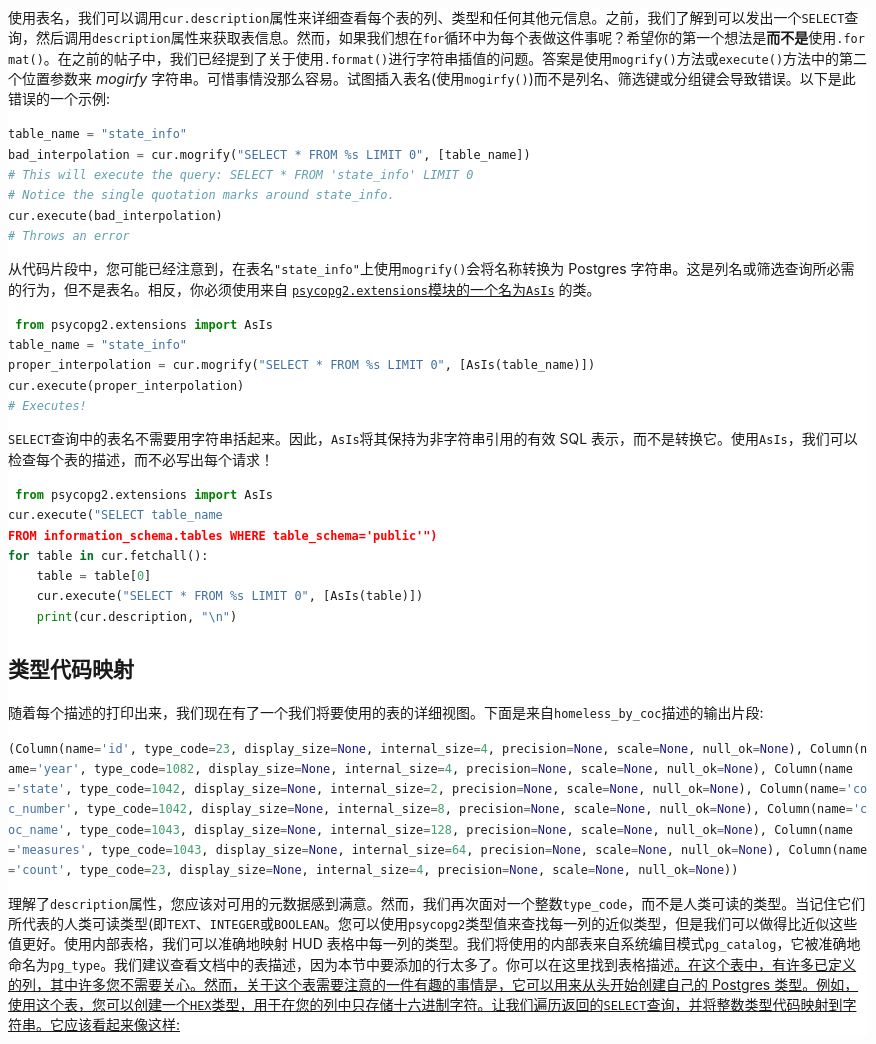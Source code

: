 使用表名，我们可以调用`cur.description`属性来详细查看每个表的列、类型和任何其他元信息。之前，我们了解到可以发出一个`SELECT`查询，然后调用`description`属性来获取表信息。然而，如果我们想在`for`循环中为每个表做这件事呢？希望你的第一个想法是**而不是**使用`.format()`。在之前的帖子中，我们已经提到了关于使用`.format()`进行字符串插值的问题。答案是使用`mogrify()`方法或`execute()`方法中的第二个位置参数来 *mogirfy* 字符串。可惜事情没那么容易。试图插入表名(使用`mogirfy()`)而不是列名、筛选键或分组键会导致错误。以下是此错误的一个示例:

```py
table_name = "state_info"
bad_interpolation = cur.mogrify("SELECT * FROM %s LIMIT 0", [table_name])
# This will execute the query: SELECT * FROM 'state_info' LIMIT 0
# Notice the single quotation marks around state_info.
cur.execute(bad_interpolation)  
# Throws an error
```

从代码片段中，您可能已经注意到，在表名`"state_info"`上使用`mogrify()`会将名称转换为 Postgres 字符串。这是列名或筛选查询所必需的行为，但不是表名。相反，你必须使用来自 [`psycopg2.extensions`模块的一个名为`AsIs`](http://initd.org/psycopg/docs/extensions.html#psycopg2.extensions.AsIs) 的类。

```py
 from psycopg2.extensions import AsIs
table_name = "state_info"
proper_interpolation = cur.mogrify("SELECT * FROM %s LIMIT 0", [AsIs(table_name)])
cur.execute(proper_interpolation)  
# Executes!
```

`SELECT`查询中的表名不需要用字符串括起来。因此，`AsIs`将其保持为非字符串引用的有效 SQL 表示，而不是转换它。使用`AsIs`，我们可以检查每个表的描述，而不必写出每个请求！

```py
 from psycopg2.extensions import AsIs
cur.execute("SELECT table_name 
FROM information_schema.tables WHERE table_schema='public'")
for table in cur.fetchall():
    table = table[0]
    cur.execute("SELECT * FROM %s LIMIT 0", [AsIs(table)])
    print(cur.description, "\n") 
```

## 类型代码映射

随着每个描述的打印出来，我们现在有了一个我们将要使用的表的详细视图。下面是来自`homeless_by_coc`描述的输出片段:

```py
(Column(name='id', type_code=23, display_size=None, internal_size=4, precision=None, scale=None, null_ok=None), Column(name='year', type_code=1082, display_size=None, internal_size=4, precision=None, scale=None, null_ok=None), Column(name='state', type_code=1042, display_size=None, internal_size=2, precision=None, scale=None, null_ok=None), Column(name='coc_number', type_code=1042, display_size=None, internal_size=8, precision=None, scale=None, null_ok=None), Column(name='coc_name', type_code=1043, display_size=None, internal_size=128, precision=None, scale=None, null_ok=None), Column(name='measures', type_code=1043, display_size=None, internal_size=64, precision=None, scale=None, null_ok=None), Column(name='count', type_code=23, display_size=None, internal_size=4, precision=None, scale=None, null_ok=None))
```

理解了`description`属性，您应该对可用的元数据感到满意。然而，我们再次面对一个整数`type_code`，而不是人类可读的类型。当记住它们所代表的人类可读类型(即`TEXT`、`INTEGER`或`BOOLEAN`。您可以使用`psycopg2`类型值来查找每一列的近似类型，但是我们可以做得比近似这些值更好。使用内部表格，我们可以准确地映射 HUD 表格中每一列的类型。我们将使用的内部表来自系统编目模式`pg_catalog`，它被准确地命名为`pg_type`。我们建议查看文档中的表描述，因为本节中要添加的行太多了。你可以在这里找到表格描述[。在这个表中，有许多已定义的列，其中许多您不需要关心。然而，关于这个表需要注意的一件有趣的事情是，它可以用来从头开始创建自己的 Postgres 类型。例如，使用这个表，您可以创建一个`HEX`类型，用于在您的列中只存储十六进制字符。让我们遍历返回的`SELECT`查询，并将整数类型代码映射到字符串。它应该看起来像这样:](https://www.postgresql.org/docs/9.6/static/catalog-pg-type.html)
